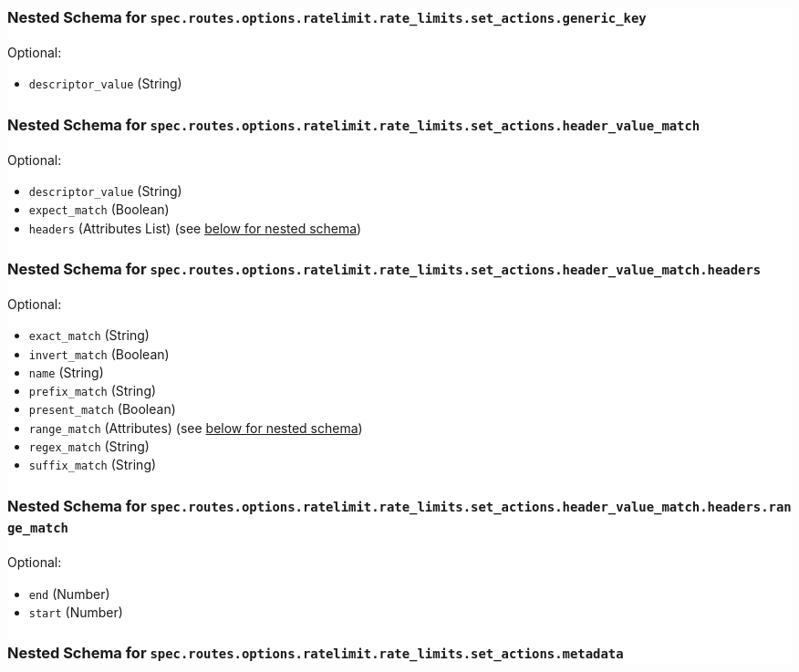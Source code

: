 <a id="nestedatt--spec--routes--options--ratelimit--rate_limits--set_actions--generic_key"></a>
### Nested Schema for `spec.routes.options.ratelimit.rate_limits.set_actions.generic_key`

Optional:

- `descriptor_value` (String)


<a id="nestedatt--spec--routes--options--ratelimit--rate_limits--set_actions--header_value_match"></a>
### Nested Schema for `spec.routes.options.ratelimit.rate_limits.set_actions.header_value_match`

Optional:

- `descriptor_value` (String)
- `expect_match` (Boolean)
- `headers` (Attributes List) (see [below for nested schema](#nestedatt--spec--routes--options--ratelimit--rate_limits--set_actions--header_value_match--headers))

<a id="nestedatt--spec--routes--options--ratelimit--rate_limits--set_actions--header_value_match--headers"></a>
### Nested Schema for `spec.routes.options.ratelimit.rate_limits.set_actions.header_value_match.headers`

Optional:

- `exact_match` (String)
- `invert_match` (Boolean)
- `name` (String)
- `prefix_match` (String)
- `present_match` (Boolean)
- `range_match` (Attributes) (see [below for nested schema](#nestedatt--spec--routes--options--ratelimit--rate_limits--set_actions--header_value_match--headers--range_match))
- `regex_match` (String)
- `suffix_match` (String)

<a id="nestedatt--spec--routes--options--ratelimit--rate_limits--set_actions--header_value_match--headers--range_match"></a>
### Nested Schema for `spec.routes.options.ratelimit.rate_limits.set_actions.header_value_match.headers.range_match`

Optional:

- `end` (Number)
- `start` (Number)




<a id="nestedatt--spec--routes--options--ratelimit--rate_limits--set_actions--metadata"></a>
### Nested Schema for `spec.routes.options.ratelimit.rate_limits.set_actions.metadata`
